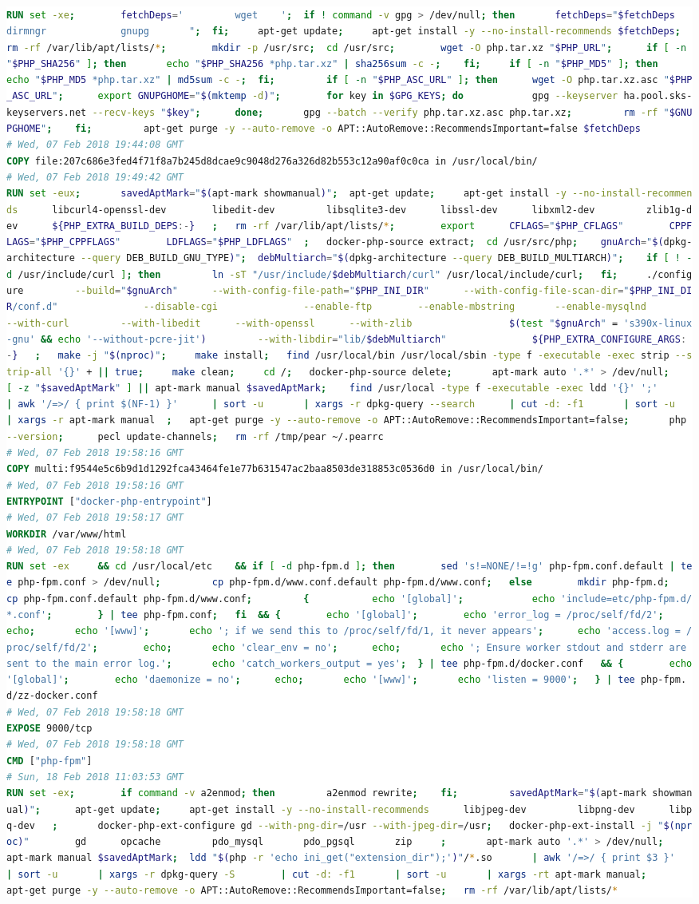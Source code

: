 ```dockerfile
RUN set -xe; 		fetchDeps=' 		wget 	'; 	if ! command -v gpg > /dev/null; then 		fetchDeps="$fetchDeps 			dirmngr 			gnupg 		"; 	fi; 	apt-get update; 	apt-get install -y --no-install-recommends $fetchDeps; 	rm -rf /var/lib/apt/lists/*; 		mkdir -p /usr/src; 	cd /usr/src; 		wget -O php.tar.xz "$PHP_URL"; 		if [ -n "$PHP_SHA256" ]; then 		echo "$PHP_SHA256 *php.tar.xz" | sha256sum -c -; 	fi; 	if [ -n "$PHP_MD5" ]; then 		echo "$PHP_MD5 *php.tar.xz" | md5sum -c -; 	fi; 		if [ -n "$PHP_ASC_URL" ]; then 		wget -O php.tar.xz.asc "$PHP_ASC_URL"; 		export GNUPGHOME="$(mktemp -d)"; 		for key in $GPG_KEYS; do 			gpg --keyserver ha.pool.sks-keyservers.net --recv-keys "$key"; 		done; 		gpg --batch --verify php.tar.xz.asc php.tar.xz; 		rm -rf "$GNUPGHOME"; 	fi; 		apt-get purge -y --auto-remove -o APT::AutoRemove::RecommendsImportant=false $fetchDeps
# Wed, 07 Feb 2018 19:44:08 GMT
COPY file:207c686e3fed4f71f8a7b245d8dcae9c9048d276a326d82b553c12a90af0c0ca in /usr/local/bin/ 
# Wed, 07 Feb 2018 19:49:42 GMT
RUN set -eux; 		savedAptMark="$(apt-mark showmanual)"; 	apt-get update; 	apt-get install -y --no-install-recommends 		libcurl4-openssl-dev 		libedit-dev 		libsqlite3-dev 		libssl-dev 		libxml2-dev 		zlib1g-dev 		${PHP_EXTRA_BUILD_DEPS:-} 	; 	rm -rf /var/lib/apt/lists/*; 		export 		CFLAGS="$PHP_CFLAGS" 		CPPFLAGS="$PHP_CPPFLAGS" 		LDFLAGS="$PHP_LDFLAGS" 	; 	docker-php-source extract; 	cd /usr/src/php; 	gnuArch="$(dpkg-architecture --query DEB_BUILD_GNU_TYPE)"; 	debMultiarch="$(dpkg-architecture --query DEB_BUILD_MULTIARCH)"; 	if [ ! -d /usr/include/curl ]; then 		ln -sT "/usr/include/$debMultiarch/curl" /usr/local/include/curl; 	fi; 	./configure 		--build="$gnuArch" 		--with-config-file-path="$PHP_INI_DIR" 		--with-config-file-scan-dir="$PHP_INI_DIR/conf.d" 				--disable-cgi 				--enable-ftp 		--enable-mbstring 		--enable-mysqlnd 				--with-curl 		--with-libedit 		--with-openssl 		--with-zlib 				$(test "$gnuArch" = 's390x-linux-gnu' && echo '--without-pcre-jit') 		--with-libdir="lib/$debMultiarch" 				${PHP_EXTRA_CONFIGURE_ARGS:-} 	; 	make -j "$(nproc)"; 	make install; 	find /usr/local/bin /usr/local/sbin -type f -executable -exec strip --strip-all '{}' + || true; 	make clean; 	cd /; 	docker-php-source delete; 		apt-mark auto '.*' > /dev/null; 	[ -z "$savedAptMark" ] || apt-mark manual $savedAptMark; 	find /usr/local -type f -executable -exec ldd '{}' ';' 		| awk '/=>/ { print $(NF-1) }' 		| sort -u 		| xargs -r dpkg-query --search 		| cut -d: -f1 		| sort -u 		| xargs -r apt-mark manual 	; 	apt-get purge -y --auto-remove -o APT::AutoRemove::RecommendsImportant=false; 		php --version; 		pecl update-channels; 	rm -rf /tmp/pear ~/.pearrc
# Wed, 07 Feb 2018 19:58:16 GMT
COPY multi:f9544e5c6b9d1d1292fca43464fe1e77b631547ac2baa8503de318853c0536d0 in /usr/local/bin/ 
# Wed, 07 Feb 2018 19:58:16 GMT
ENTRYPOINT ["docker-php-entrypoint"]
# Wed, 07 Feb 2018 19:58:17 GMT
WORKDIR /var/www/html
# Wed, 07 Feb 2018 19:58:18 GMT
RUN set -ex 	&& cd /usr/local/etc 	&& if [ -d php-fpm.d ]; then 		sed 's!=NONE/!=!g' php-fpm.conf.default | tee php-fpm.conf > /dev/null; 		cp php-fpm.d/www.conf.default php-fpm.d/www.conf; 	else 		mkdir php-fpm.d; 		cp php-fpm.conf.default php-fpm.d/www.conf; 		{ 			echo '[global]'; 			echo 'include=etc/php-fpm.d/*.conf'; 		} | tee php-fpm.conf; 	fi 	&& { 		echo '[global]'; 		echo 'error_log = /proc/self/fd/2'; 		echo; 		echo '[www]'; 		echo '; if we send this to /proc/self/fd/1, it never appears'; 		echo 'access.log = /proc/self/fd/2'; 		echo; 		echo 'clear_env = no'; 		echo; 		echo '; Ensure worker stdout and stderr are sent to the main error log.'; 		echo 'catch_workers_output = yes'; 	} | tee php-fpm.d/docker.conf 	&& { 		echo '[global]'; 		echo 'daemonize = no'; 		echo; 		echo '[www]'; 		echo 'listen = 9000'; 	} | tee php-fpm.d/zz-docker.conf
# Wed, 07 Feb 2018 19:58:18 GMT
EXPOSE 9000/tcp
# Wed, 07 Feb 2018 19:58:18 GMT
CMD ["php-fpm"]
# Sun, 18 Feb 2018 11:03:53 GMT
RUN set -ex; 		if command -v a2enmod; then 		a2enmod rewrite; 	fi; 		savedAptMark="$(apt-mark showmanual)"; 		apt-get update; 	apt-get install -y --no-install-recommends 		libjpeg-dev 		libpng-dev 		libpq-dev 	; 		docker-php-ext-configure gd --with-png-dir=/usr --with-jpeg-dir=/usr; 	docker-php-ext-install -j "$(nproc)" 		gd 		opcache 		pdo_mysql 		pdo_pgsql 		zip 	; 		apt-mark auto '.*' > /dev/null; 	apt-mark manual $savedAptMark; 	ldd "$(php -r 'echo ini_get("extension_dir");')"/*.so 		| awk '/=>/ { print $3 }' 		| sort -u 		| xargs -r dpkg-query -S 		| cut -d: -f1 		| sort -u 		| xargs -rt apt-mark manual; 		apt-get purge -y --auto-remove -o APT::AutoRemove::RecommendsImportant=false; 	rm -rf /var/lib/apt/lists/*
```
